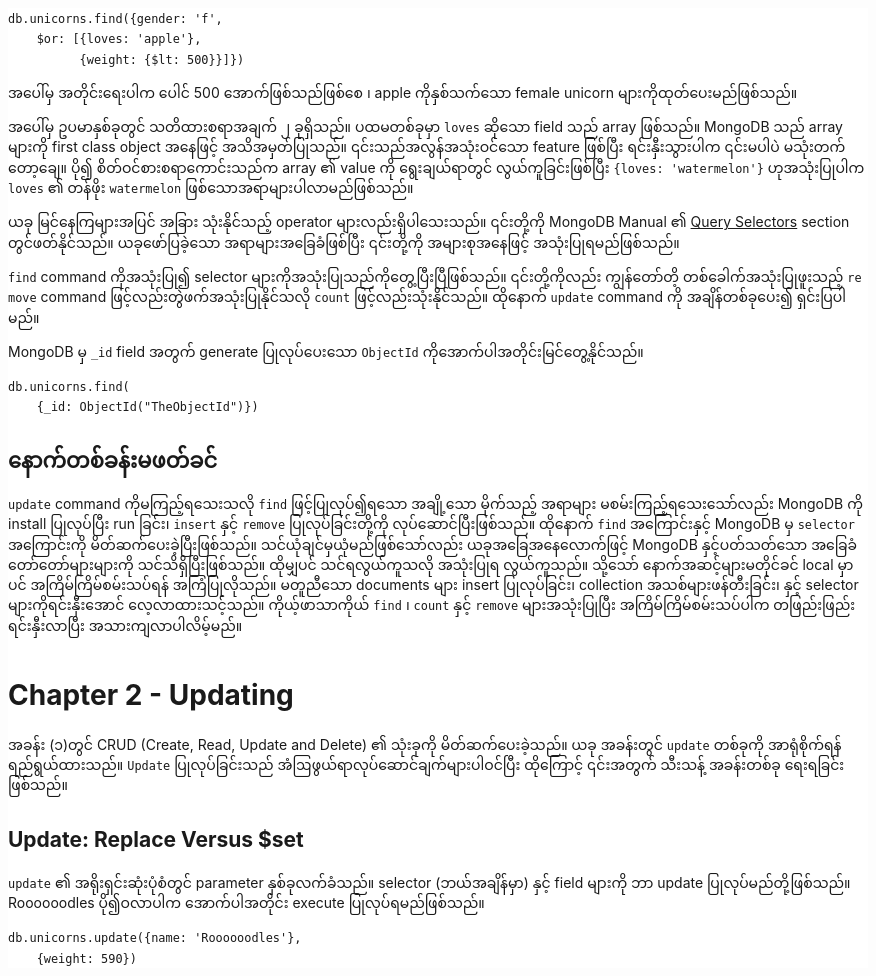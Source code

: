 	db.unicorns.find({gender: 'f',
		$or: [{loves: 'apple'},
			  {weight: {$lt: 500}}]})

အပေါ်မှ အတိုင်းရေးပါက ပေါင် 500 အောက်ဖြစ်သည်ဖြစ်စေ ၊ apple ကိုနှစ်သက်သော female unicorn များကိုထုတ်ပေးမည်ဖြစ်သည်။ 

အပေါ်မှ ဥပမာနှစ်ခုတွင် သတိထားစရာအချက် ၂ ခုရှိသည်။ ပထမတစ်ခုမှာ `loves` ဆိုသော field သည် array ဖြစ်သည်။ MongoDB သည် array များကို first class object အနေဖြင့် အသိအမှတ်ပြုသည်။ ၎င်းသည်အလွန်အသုံးဝင်သော feature ဖြစ်ပြီး ရင်းနှီးသွားပါက ၎င်းမပါပဲ မသုံးတက်တော့ချေ။ ပို၍ စိတ်ဝင်စားစရာကောင်းသည်က array ၏ value ကို ရွေးချယ်ရာတွင် လွယ်ကူခြင်းဖြစ်ပြီး `{loves: 'watermelon'}` ဟုအသုံးပြုပါက `loves` ၏ တန်ဖိုး `watermelon` ဖြစ်သောအရာများပါလာမည်ဖြစ်သည်။

ယခု မြင်နေကြများအပြင် အခြား သုံးနိုင်သည့် operator များလည်းရှိပါသေးသည်။ ၎င်းတို့ကို MongoDB Manual ၏  [Query Selectors](http://docs.mongodb.org/manual/reference/operator/query/#query-selectors) section တွင်ဖတ်နိုင်သည်။ ယခုဖော်ပြခဲ့သော အရာများအခြေခံဖြစ်ပြီး ၎င်းတို့ကို အများစုအနေဖြင့် အသုံးပြုရမည်ဖြစ်သည်။

`find` command ကိုအသုံးပြု၍ selector များကိုအသုံးပြုသည်ကိုတွေ့ပြီးပြီဖြစ်သည်။ ၎င်းတို့ကိုလည်း ကျွန်တော်တိ့ တစ်ခေါက်အသုံးပြုဖူးသည့် `remove` command ဖြင့်လည်းတွဲဖက်အသုံးပြုနိုင်သလို `count` ဖြင့်လည်းသုံးနိုင်သည်။ ထိုနောက် `update` command ကို အချိန်တစ်ခုပေး၍ ရှင်းပြပါမည်။

MongoDB မှ `_id` field အတွက် generate ပြုလုပ်ပေးသော `ObjectId` ကိုအောက်ပါအတိုင်းမြင်တွေ့နိုင်သည်။

	db.unicorns.find(
		{_id: ObjectId("TheObjectId")})

## နောက်တစ်ခန်းမဖတ်ခင် ##

`update` command ကိုမကြည့်ရသေးသလို `find` ဖြင့်ပြုလုပ်၍ရသော အချို့သော မိုက်သည့် အရာများ မစမ်းကြည့်ရသေးသော်လည်း MongoDB ကို install ပြုလုပ်ပြီး run ခြင်း၊ `insert` နှင့် `remove` ပြုလုပ်ခြင်းတို့ကို လုပ်ဆောင်ပြီးဖြစ်သည်။ ထိုနောက် `find` အကြောင်းနှင့် MongoDB မှ `selector` အကြောင်းကို မိတ်ဆက်ပေးခဲ့ပြီးဖြစ်သည်။ သင်ယုံချင်မှယုံမည်ဖြစ်သော်လည်း ယခုအခြေအနေလောက်ဖြင့် MongoDB နှင့်ပတ်သတ်သော အခြေခံတော်တော်များများကို သင်သိရှိပြီးဖြစ်သည်။ ထိုမျှပင် သင်ရလွယ်ကူသလို အသုံးပြုရ လွယ်ကူသည်။ သို့သော် နောက်အဆင့်များမတိုင်ခင် local မှာပင် အကြိမ်ကြိမ်စမ်းသပ်ရန် အကြံပြုလိုသည်။ မတူညီသော documents များ insert ပြုလုပ်ခြင်း၊ collection အသစ်များဖန်တီးခြင်း၊ နှင့် selector များကိုရင်းနှီးအောင် လေ့လာထားသင့်သည်။ ကိုယ့်ဖာသာကိုယ် `find` ၊ `count` နှင့် `remove` များအသုံးပြုပြီး အကြိမ်ကြိမ်စမ်းသပ်ပါက တဖြည်းဖြည်းရင်းနှီးလာပြီး အသားကျလာပါလိမ့်မည်။

# Chapter 2 - Updating #

အခန်း (၁)တွင် CRUD (Create, Read, Update and Delete) ၏ သုံးခုကို မိတ်ဆက်ပေးခဲ့သည်။ ယခု အခန်းတွင် `update` တစ်ခုကို အာရုံစိုက်ရန်ရည်ရွယ်ထားသည်။ `Update` ပြုလုပ်ခြင်းသည် အံဩဖွယ်ရာလုပ်ဆောင်ချက်များပါဝင်ပြီး ထိုကြောင့် ၎င်းအတွက် သီးသန့် အခန်းတစ်ခု ရေးရခြင်းဖြစ်သည်။

## Update: Replace Versus $set ##

`update` ၏ အရိုးရှင်းဆုံးပုံစံတွင် parameter နှစ်ခုလက်ခံသည်။ selector (ဘယ်အချိန်မှာ) နှင့် field များကို ဘာ update ပြုလုပ်မည်တို့ဖြစ်သည်။ Roooooodles ပို၍ဝလာပါက အောက်ပါအတိုင်း execute ပြုလုပ်ရမည်ဖြစ်သည်။

	db.unicorns.update({name: 'Roooooodles'},
		{weight: 590})
